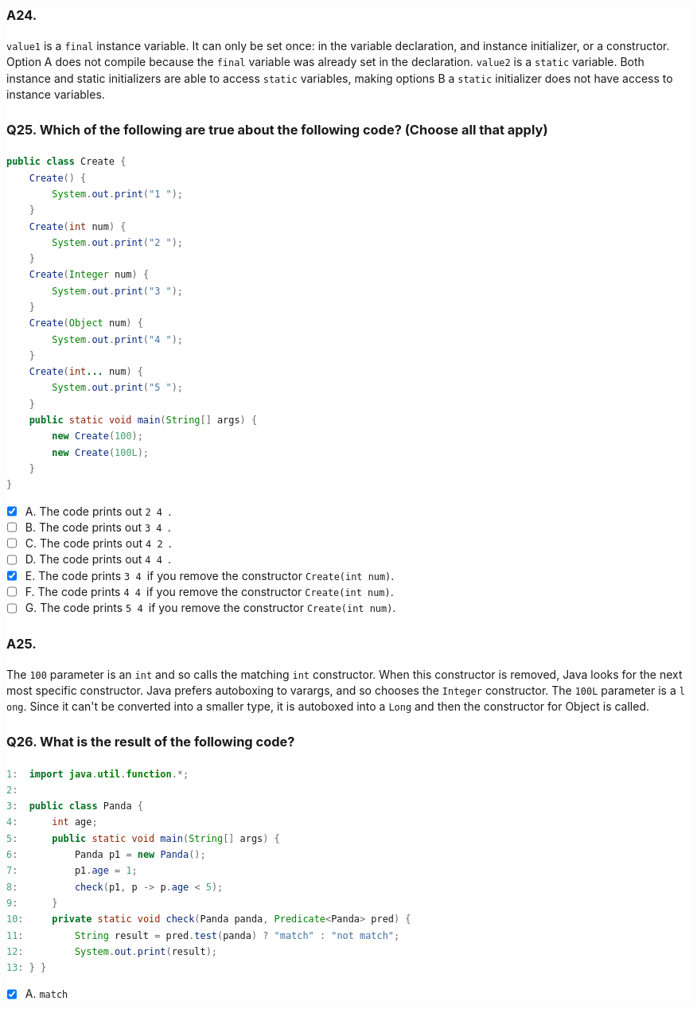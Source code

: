 ### A24.
`value1` is a `final` instance variable. It can only be set once: in the variable declaration, and instance initializer, or a constructor. Option A does not compile because the `final` variable was already set in the declaration. `value2` is a `static` variable. Both instance and static initializers are able to access `static` variables, making options B a `static` initializer does not have access to instance variables.

### Q25. Which of the following are true about the following code? (Choose all that apply)
```java
public class Create {
	Create() {
		System.out.print("1 ");
	}
	Create(int num) {
		System.out.print("2 ");
	}
	Create(Integer num) {
		System.out.print("3 ");
	}
	Create(Object num) {
		System.out.print("4 ");
	}
	Create(int... num) {
		System.out.print("5 ");
	}
	public static void main(String[] args) {
		new Create(100);
		new Create(100L);
	}
}
```
- [X] A. The code prints out `2 4 `.
- [ ] B. The code prints out `3 4 `.
- [ ] C. The code prints out `4 2 `.
- [ ] D. The code prints out `4 4 `.
- [X] E. The code prints `3 4 `if you remove the constructor `Create(int num)`.
- [ ] F. The code prints `4 4 `if you remove the constructor `Create(int num)`.
- [ ] G. The code prints `5 4 `if you remove the constructor `Create(int num)`.

### A25.
The `100` parameter is an `int` and so calls the matching `int` constructor. When this constructor is removed, Java looks for the next most specific constructor. Java prefers autoboxing to varargs, and so chooses the `Integer` constructor. The `100L` parameter is a `long`. Since it can't be converted into a smaller type, it is autoboxed into a `Long` and then the constructor for Object is called.

### Q26. What is the result of the following code?
```java
1:	import java.util.function.*;
2:
3:	public class Panda {
4:		int age;
5:		public static void main(String[] args) {
6:			Panda p1 = new Panda();
7:			p1.age = 1;
8:			check(p1, p -> p.age < 5);
9:		}
10:		private static void check(Panda panda, Predicate<Panda> pred) {
11:			String result = pred.test(panda) ? "match" : "not match";
12:			System.out.print(result);	
13:	} }
```
- [X] A. `match`